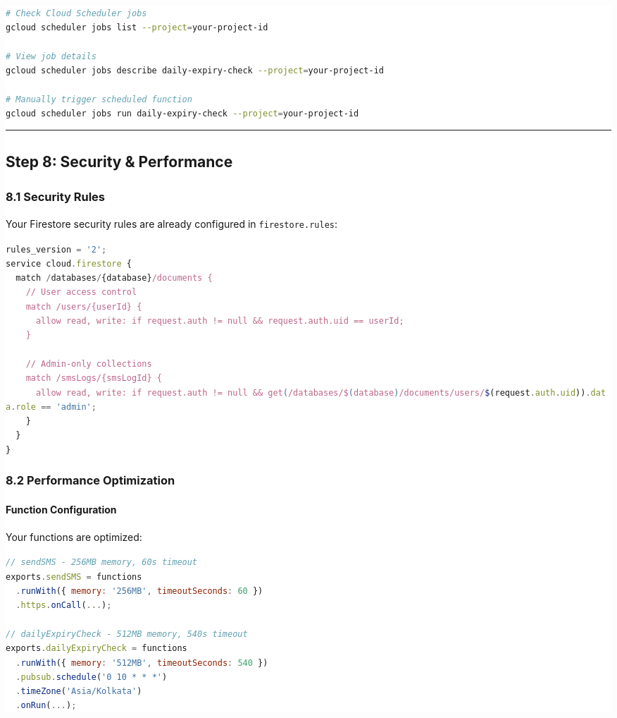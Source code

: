 ```bash
# Check Cloud Scheduler jobs
gcloud scheduler jobs list --project=your-project-id

# View job details
gcloud scheduler jobs describe daily-expiry-check --project=your-project-id

# Manually trigger scheduled function
gcloud scheduler jobs run daily-expiry-check --project=your-project-id
```

---

## Step 8: Security & Performance

### 8.1 Security Rules

Your Firestore security rules are already configured in `firestore.rules`:

```javascript
rules_version = '2';
service cloud.firestore {
  match /databases/{database}/documents {
    // User access control
    match /users/{userId} {
      allow read, write: if request.auth != null && request.auth.uid == userId;
    }
    
    // Admin-only collections
    match /smsLogs/{smsLogId} {
      allow read, write: if request.auth != null && get(/databases/$(database)/documents/users/$(request.auth.uid)).data.role == 'admin';
    }
  }
}
```

### 8.2 Performance Optimization

#### Function Configuration
Your functions are optimized:

```javascript
// sendSMS - 256MB memory, 60s timeout
exports.sendSMS = functions
  .runWith({ memory: '256MB', timeoutSeconds: 60 })
  .https.onCall(...);

// dailyExpiryCheck - 512MB memory, 540s timeout  
exports.dailyExpiryCheck = functions
  .runWith({ memory: '512MB', timeoutSeconds: 540 })
  .pubsub.schedule('0 10 * * *')
  .timeZone('Asia/Kolkata')
  .onRun(...);
```

